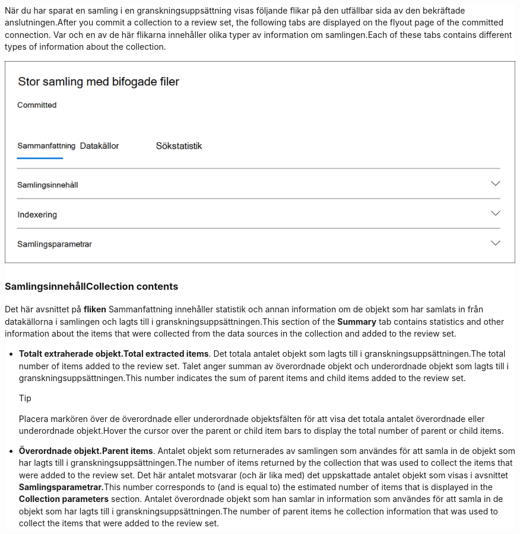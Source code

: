<span data-ttu-id="5c46c-145">När du har sparat en samling i en granskningsuppsättning visas följande flikar på den utfällbar sida av den bekräftade anslutningen.</span><span class="sxs-lookup"><span data-stu-id="5c46c-145">After you commit a collection to a review set, the following tabs are displayed on the flyout page of the committed connection.</span></span> <span data-ttu-id="5c46c-146">Var och en av de här flikarna innehåller olika typer av information om samlingen.</span><span class="sxs-lookup"><span data-stu-id="5c46c-146">Each of these tabs contains different types of information about the collection.</span></span>

![Flikar på utfällbar sida i en committed collection](../media/CommittedCollectionFlyoutPage.png)

### <a name="collection-contents"></a><span data-ttu-id="5c46c-148">Samlingsinnehåll</span><span class="sxs-lookup"><span data-stu-id="5c46c-148">Collection contents</span></span>

<span data-ttu-id="5c46c-149">Det här avsnittet på **fliken** Sammanfattning innehåller statistik och annan information om de objekt som har samlats in från datakällorna i samlingen och lagts till i granskningsuppsättningen.</span><span class="sxs-lookup"><span data-stu-id="5c46c-149">This section of the **Summary** tab contains statistics and other information about the items that were collected from the data sources in the collection and added to the review set.</span></span>

- <span data-ttu-id="5c46c-150">**Totalt extraherade objekt.**</span><span class="sxs-lookup"><span data-stu-id="5c46c-150">**Total extracted items**.</span></span> <span data-ttu-id="5c46c-151">Det totala antalet objekt som lagts till i granskningsuppsättningen.</span><span class="sxs-lookup"><span data-stu-id="5c46c-151">The total number of items added to the review set.</span></span> <span data-ttu-id="5c46c-152">Talet anger summan av överordnade objekt och underordnade objekt som lagts till i granskningsuppsättningen.</span><span class="sxs-lookup"><span data-stu-id="5c46c-152">This number indicates the sum of parent items and child items added to the review set.</span></span>

  > [!TIP]
  > <span data-ttu-id="5c46c-153">Placera markören över de överordnade eller underordnade objektsfälten för att visa det totala antalet överordnade eller underordnade objekt.</span><span class="sxs-lookup"><span data-stu-id="5c46c-153">Hover the cursor over the parent or child item bars to display the total number of parent or child items.</span></span>

- <span data-ttu-id="5c46c-154">**Överordnade objekt.**</span><span class="sxs-lookup"><span data-stu-id="5c46c-154">**Parent items**.</span></span> <span data-ttu-id="5c46c-155">Antalet objekt som returnerades av samlingen som användes för att samla in de objekt som har lagts till i granskningsuppsättningen.</span><span class="sxs-lookup"><span data-stu-id="5c46c-155">The number of items returned by the collection that was used to collect the items that were added to the review set.</span></span> <span data-ttu-id="5c46c-156">Det här antalet motsvarar (och är lika med) det uppskattade antalet objekt som visas i avsnittet **Samlingsparametrar.**</span><span class="sxs-lookup"><span data-stu-id="5c46c-156">This number corresponds  to (and is equal to) the estimated number of items that is displayed in the **Collection parameters** section.</span></span> <span data-ttu-id="5c46c-157">Antalet överordnade objekt som han samlar in information som användes för att samla in de objekt som har lagts till i granskningsuppsättningen.</span><span class="sxs-lookup"><span data-stu-id="5c46c-157">The number of parent items he collection information that was used to collect the items that were added to the review set.</span></span>
 